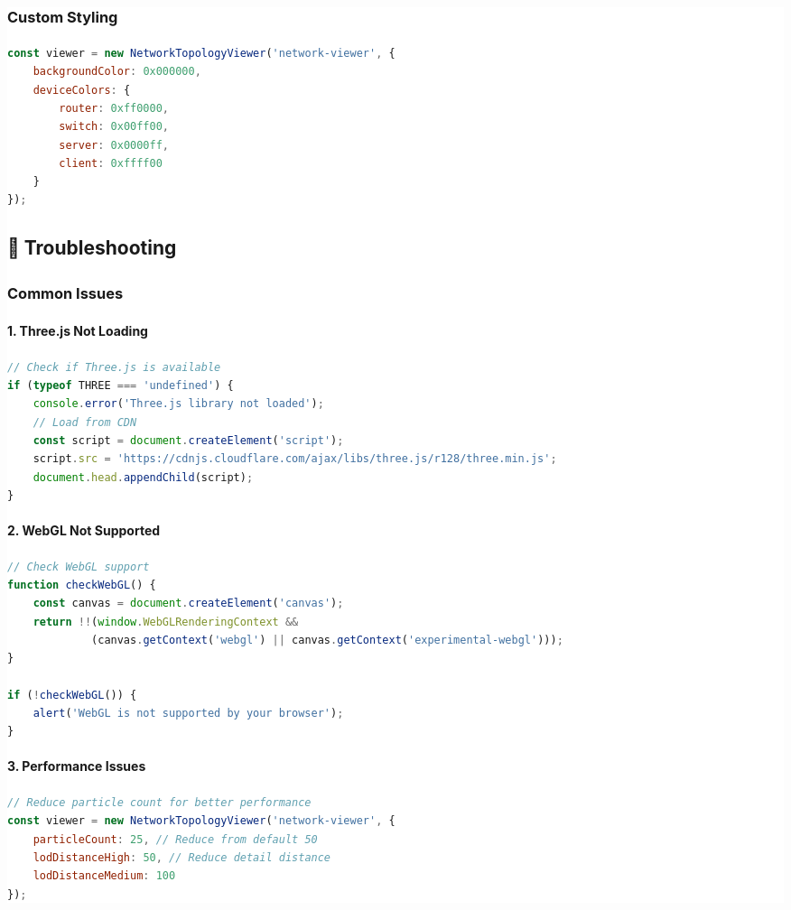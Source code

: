 ### **Custom Styling**
```javascript
const viewer = new NetworkTopologyViewer('network-viewer', {
    backgroundColor: 0x000000,
    deviceColors: {
        router: 0xff0000,
        switch: 0x00ff00,
        server: 0x0000ff,
        client: 0xffff00
    }
});
```

## 🚨 Troubleshooting

### **Common Issues**

#### **1. Three.js Not Loading**
```javascript
// Check if Three.js is available
if (typeof THREE === 'undefined') {
    console.error('Three.js library not loaded');
    // Load from CDN
    const script = document.createElement('script');
    script.src = 'https://cdnjs.cloudflare.com/ajax/libs/three.js/r128/three.min.js';
    document.head.appendChild(script);
}
```

#### **2. WebGL Not Supported**
```javascript
// Check WebGL support
function checkWebGL() {
    const canvas = document.createElement('canvas');
    return !!(window.WebGLRenderingContext && 
             (canvas.getContext('webgl') || canvas.getContext('experimental-webgl')));
}

if (!checkWebGL()) {
    alert('WebGL is not supported by your browser');
}
```

#### **3. Performance Issues**
```javascript
// Reduce particle count for better performance
const viewer = new NetworkTopologyViewer('network-viewer', {
    particleCount: 25, // Reduce from default 50
    lodDistanceHigh: 50, // Reduce detail distance
    lodDistanceMedium: 100
});
```
